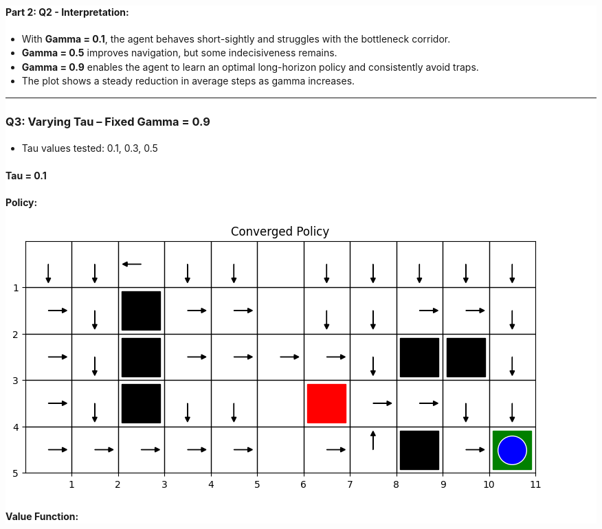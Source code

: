 #### Part 2: Q2 - **Interpretation:**

- With **Gamma = 0.1**, the agent behaves short-sightly and struggles with the bottleneck corridor.
- **Gamma = 0.5** improves navigation, but some indecisiveness remains.
- **Gamma = 0.9** enables the agent to learn an optimal long-horizon policy and consistently avoid traps.
- The plot shows a steady reduction in average steps as gamma increases.

---

### Q3: Varying Tau – Fixed Gamma = 0.9

- Tau values tested: 0.1, 0.3, 0.5

#### **Tau = 0.1**

**Policy:**

![Tau_0.1_Policy](images/part2_q3_tau_0.1_policy.png)

**Value Function:**
